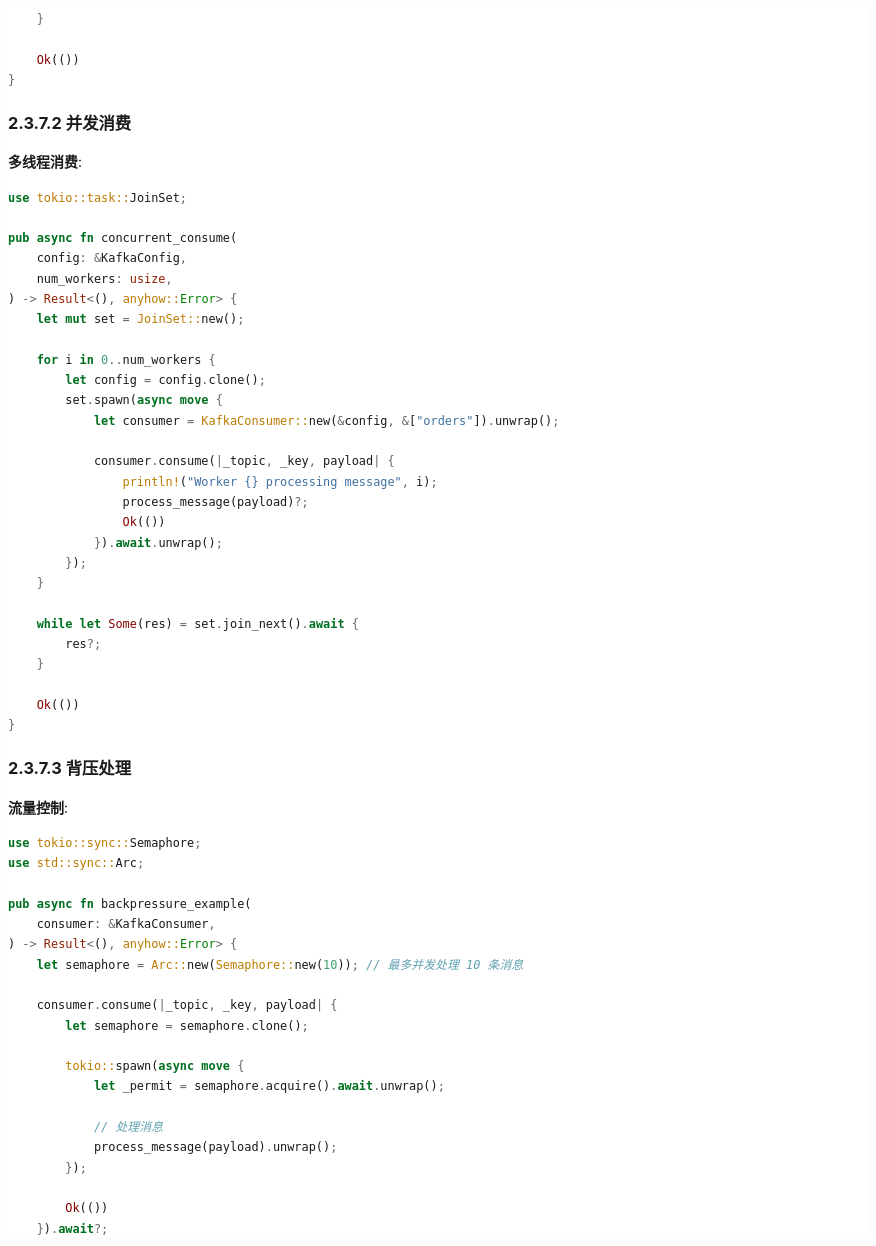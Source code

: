 ```rust
    }
    
    Ok(())
}
```

### 2.3.7.2 并发消费

**多线程消费**:

```rust
use tokio::task::JoinSet;

pub async fn concurrent_consume(
    config: &KafkaConfig,
    num_workers: usize,
) -> Result<(), anyhow::Error> {
    let mut set = JoinSet::new();
    
    for i in 0..num_workers {
        let config = config.clone();
        set.spawn(async move {
            let consumer = KafkaConsumer::new(&config, &["orders"]).unwrap();
            
            consumer.consume(|_topic, _key, payload| {
                println!("Worker {} processing message", i);
                process_message(payload)?;
                Ok(())
            }).await.unwrap();
        });
    }
    
    while let Some(res) = set.join_next().await {
        res?;
    }
    
    Ok(())
}
```

### 2.3.7.3 背压处理

**流量控制**:

```rust
use tokio::sync::Semaphore;
use std::sync::Arc;

pub async fn backpressure_example(
    consumer: &KafkaConsumer,
) -> Result<(), anyhow::Error> {
    let semaphore = Arc::new(Semaphore::new(10)); // 最多并发处理 10 条消息
    
    consumer.consume(|_topic, _key, payload| {
        let semaphore = semaphore.clone();
        
        tokio::spawn(async move {
            let _permit = semaphore.acquire().await.unwrap();
            
            // 处理消息
            process_message(payload).unwrap();
        });
        
        Ok(())
    }).await?;
```